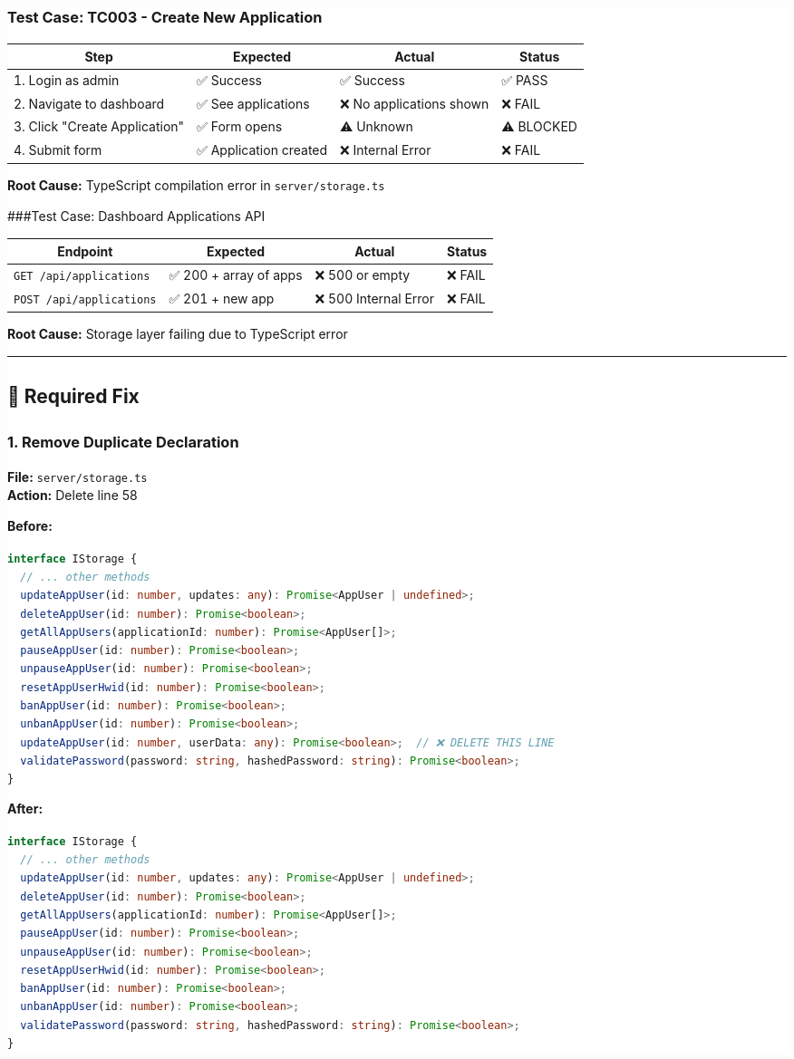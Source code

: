 ### Test Case: TC003 - Create New Application

| Step | Expected | Actual | Status |
|------|----------|--------|--------|
| 1. Login as admin | ✅ Success | ✅ Success | ✅ PASS |
| 2. Navigate to dashboard | ✅ See applications | ❌ No applications shown | ❌ FAIL |
| 3. Click "Create Application" | ✅ Form opens | ⚠️ Unknown | ⚠️ BLOCKED |
| 4. Submit form | ✅ Application created | ❌ Internal Error | ❌ FAIL |

**Root Cause:** TypeScript compilation error in `server/storage.ts`

###Test Case: Dashboard Applications API

| Endpoint | Expected | Actual | Status |
|----------|----------|--------|--------|
| `GET /api/applications` | ✅ 200 + array of apps | ❌ 500 or empty | ❌ FAIL |
| `POST /api/applications` | ✅ 201 + new app | ❌ 500 Internal Error | ❌ FAIL |

**Root Cause:** Storage layer failing due to TypeScript error

---

## 🎯 Required Fix

### 1. Remove Duplicate Declaration

**File:** `server/storage.ts`  
**Action:** Delete line 58

**Before:**
```typescript
interface IStorage {
  // ... other methods
  updateAppUser(id: number, updates: any): Promise<AppUser | undefined>;
  deleteAppUser(id: number): Promise<boolean>;
  getAllAppUsers(applicationId: number): Promise<AppUser[]>;
  pauseAppUser(id: number): Promise<boolean>;
  unpauseAppUser(id: number): Promise<boolean>;
  resetAppUserHwid(id: number): Promise<boolean>;
  banAppUser(id: number): Promise<boolean>;
  unbanAppUser(id: number): Promise<boolean>;
  updateAppUser(id: number, userData: any): Promise<boolean>;  // ❌ DELETE THIS LINE
  validatePassword(password: string, hashedPassword: string): Promise<boolean>;
}
```

**After:**
```typescript
interface IStorage {
  // ... other methods
  updateAppUser(id: number, updates: any): Promise<AppUser | undefined>;
  deleteAppUser(id: number): Promise<boolean>;
  getAllAppUsers(applicationId: number): Promise<AppUser[]>;
  pauseAppUser(id: number): Promise<boolean>;
  unpauseAppUser(id: number): Promise<boolean>;
  resetAppUserHwid(id: number): Promise<boolean>;
  banAppUser(id: number): Promise<boolean>;
  unbanAppUser(id: number): Promise<boolean>;
  validatePassword(password: string, hashedPassword: string): Promise<boolean>;
}
```
